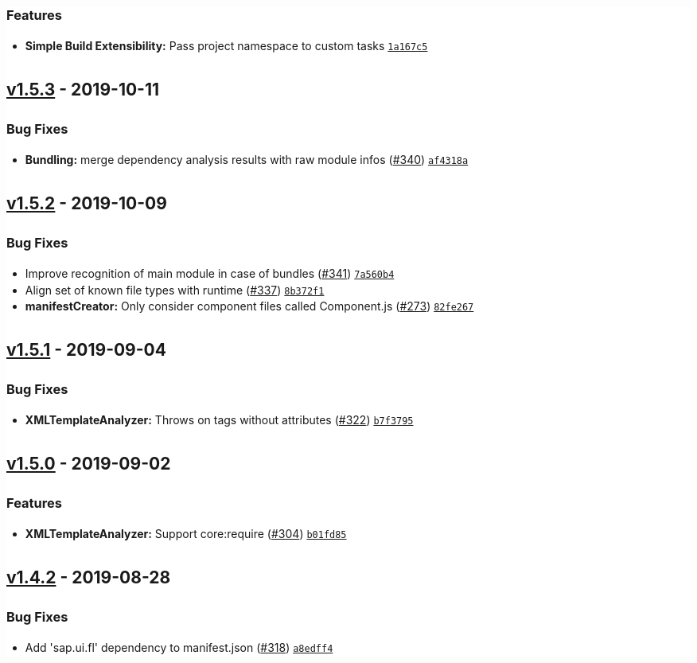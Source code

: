 ### Features
- **Simple Build Extensibility:** Pass project namespace to custom tasks [`1a167c5`](https://github.com/SAP/ui5-builder/commit/1a167c560ed8cc4e2c28a6c11efb1bf5ed142be9)


<a name="v1.5.3"></a>
## [v1.5.3] - 2019-10-11
### Bug Fixes
- **Bundling:** merge dependency analysis results with raw module infos ([#340](https://github.com/SAP/ui5-builder/issues/340)) [`af4318a`](https://github.com/SAP/ui5-builder/commit/af4318a75d742bbd2e5566d2ffde2bc5a823ef06)


<a name="v1.5.2"></a>
## [v1.5.2] - 2019-10-09
### Bug Fixes
- Improve recognition of main module in case of bundles ([#341](https://github.com/SAP/ui5-builder/issues/341)) [`7a560b4`](https://github.com/SAP/ui5-builder/commit/7a560b4bbc4c862ebded6f9e9f12c2156b1e33d1)
- Align set of known file types with runtime ([#337](https://github.com/SAP/ui5-builder/issues/337)) [`8b372f1`](https://github.com/SAP/ui5-builder/commit/8b372f1ad65d0edfe5cd440bd9352db7e48ea156)
- **manifestCreator:** Only consider component files called Component.js ([#273](https://github.com/SAP/ui5-builder/issues/273)) [`82fe267`](https://github.com/SAP/ui5-builder/commit/82fe2675114c13603238889e43be498f92d22a51)


<a name="v1.5.1"></a>
## [v1.5.1] - 2019-09-04
### Bug Fixes
- **XMLTemplateAnalyzer:** Throws on tags without attributes ([#322](https://github.com/SAP/ui5-builder/issues/322)) [`b7f3795`](https://github.com/SAP/ui5-builder/commit/b7f379580d92e2d105edfc14e8feceab853f9a11)


<a name="v1.5.0"></a>
## [v1.5.0] - 2019-09-02
### Features
- **XMLTemplateAnalyzer:** Support core:require ([#304](https://github.com/SAP/ui5-builder/issues/304)) [`b01fd85`](https://github.com/SAP/ui5-builder/commit/b01fd8538fafd33a4fc6303c58afe039d5ca1341)


<a name="v1.4.2"></a>
## [v1.4.2] - 2019-08-28
### Bug Fixes
- Add 'sap.ui.fl' dependency to manifest.json ([#318](https://github.com/SAP/ui5-builder/issues/318)) [`a8edff4`](https://github.com/SAP/ui5-builder/commit/a8edff4cf63547cc1fc1d1c0ddfe958104fcb801)


[v2.9.4]: https://github.com/SAP/ui5-builder/compare/v2.9.3...v2.9.4
[v2.9.3]: https://github.com/SAP/ui5-builder/compare/v2.9.2...v2.9.3
[v2.9.2]: https://github.com/SAP/ui5-builder/compare/v2.9.1...v2.9.2
[v2.9.1]: https://github.com/SAP/ui5-builder/compare/v2.9.0...v2.9.1
[v2.9.0]: https://github.com/SAP/ui5-builder/compare/v2.8.4...v2.9.0
[v2.8.4]: https://github.com/SAP/ui5-builder/compare/v2.8.3...v2.8.4
[v2.8.3]: https://github.com/SAP/ui5-builder/compare/v2.8.2...v2.8.3
[v2.8.2]: https://github.com/SAP/ui5-builder/compare/v2.8.1...v2.8.2
[v2.8.1]: https://github.com/SAP/ui5-builder/compare/v2.8.0...v2.8.1
[v2.8.0]: https://github.com/SAP/ui5-builder/compare/v2.7.2...v2.8.0
[v2.7.2]: https://github.com/SAP/ui5-builder/compare/v2.7.1...v2.7.2
[v2.7.1]: https://github.com/SAP/ui5-builder/compare/v2.7.0...v2.7.1
[v2.7.0]: https://github.com/SAP/ui5-builder/compare/v2.6.1...v2.7.0
[v2.6.1]: https://github.com/SAP/ui5-builder/compare/v2.6.0...v2.6.1
[v2.6.0]: https://github.com/SAP/ui5-builder/compare/v2.5.1...v2.6.0
[v2.5.1]: https://github.com/SAP/ui5-builder/compare/v2.5.0...v2.5.1
[v2.5.0]: https://github.com/SAP/ui5-builder/compare/v2.4.5...v2.5.0
[v2.4.5]: https://github.com/SAP/ui5-builder/compare/v2.4.4...v2.4.5
[v2.4.4]: https://github.com/SAP/ui5-builder/compare/v2.4.3...v2.4.4
[v2.4.3]: https://github.com/SAP/ui5-builder/compare/v2.4.2...v2.4.3
[v2.4.2]: https://github.com/SAP/ui5-builder/compare/v2.4.1...v2.4.2
[v2.4.1]: https://github.com/SAP/ui5-builder/compare/v2.4.0...v2.4.1
[v2.4.0]: https://github.com/SAP/ui5-builder/compare/v2.3.0...v2.4.0
[v2.3.0]: https://github.com/SAP/ui5-builder/compare/v2.2.1...v2.3.0
[v2.2.1]: https://github.com/SAP/ui5-builder/compare/v2.2.0...v2.2.1
[v2.2.0]: https://github.com/SAP/ui5-builder/compare/v2.1.0...v2.2.0
[v2.1.0]: https://github.com/SAP/ui5-builder/compare/v2.0.7...v2.1.0
[v2.0.7]: https://github.com/SAP/ui5-builder/compare/v2.0.6...v2.0.7
[v2.0.6]: https://github.com/SAP/ui5-builder/compare/v2.0.5...v2.0.6
[v2.0.5]: https://github.com/SAP/ui5-builder/compare/v2.0.4...v2.0.5
[v2.0.4]: https://github.com/SAP/ui5-builder/compare/v2.0.3...v2.0.4
[v2.0.3]: https://github.com/SAP/ui5-builder/compare/v2.0.2...v2.0.3
[v2.0.2]: https://github.com/SAP/ui5-builder/compare/v2.0.1...v2.0.2
[v2.0.1]: https://github.com/SAP/ui5-builder/compare/v2.0.0...v2.0.1
[v2.0.0]: https://github.com/SAP/ui5-builder/compare/v1.10.1...v2.0.0
[v1.10.1]: https://github.com/SAP/ui5-builder/compare/v1.10.0...v1.10.1
[v1.10.0]: https://github.com/SAP/ui5-builder/compare/v1.9.0...v1.10.0
[v1.9.0]: https://github.com/SAP/ui5-builder/compare/v1.8.0...v1.9.0
[v1.8.0]: https://github.com/SAP/ui5-builder/compare/v1.7.1...v1.8.0
[v1.7.1]: https://github.com/SAP/ui5-builder/compare/v1.7.0...v1.7.1
[v1.7.0]: https://github.com/SAP/ui5-builder/compare/v1.6.1...v1.7.0
[v1.6.1]: https://github.com/SAP/ui5-builder/compare/v1.6.0...v1.6.1
[v1.6.0]: https://github.com/SAP/ui5-builder/compare/v1.5.3...v1.6.0
[v1.5.3]: https://github.com/SAP/ui5-builder/compare/v1.5.2...v1.5.3
[v1.5.2]: https://github.com/SAP/ui5-builder/compare/v1.5.1...v1.5.2
[v1.5.1]: https://github.com/SAP/ui5-builder/compare/v1.5.0...v1.5.1
[v1.5.0]: https://github.com/SAP/ui5-builder/compare/v1.4.2...v1.5.0
[v1.4.2]: https://github.com/SAP/ui5-builder/compare/v1.4.1...v1.4.2
[v1.4.1]: https://github.com/SAP/ui5-builder/compare/v1.4.0...v1.4.1
[v1.4.0]: https://github.com/SAP/ui5-builder/compare/v1.3.3...v1.4.0
[v1.3.3]: https://github.com/SAP/ui5-builder/compare/v1.3.2...v1.3.3
[v1.3.2]: https://github.com/SAP/ui5-builder/compare/v1.3.1...v1.3.2
[v1.3.1]: https://github.com/SAP/ui5-builder/compare/v1.3.0...v1.3.1
[v1.3.0]: https://github.com/SAP/ui5-builder/compare/v1.2.3...v1.3.0
[v1.2.3]: https://github.com/SAP/ui5-builder/compare/v1.2.2...v1.2.3
[v1.2.2]: https://github.com/SAP/ui5-builder/compare/v1.2.1...v1.2.2
[v1.2.1]: https://github.com/SAP/ui5-builder/compare/v1.2.0...v1.2.1
[v1.2.0]: https://github.com/SAP/ui5-builder/compare/v1.1.1...v1.2.0
[v1.1.1]: https://github.com/SAP/ui5-builder/compare/v1.1.0...v1.1.1
[v1.1.0]: https://github.com/SAP/ui5-builder/compare/v1.0.5...v1.1.0
[v1.0.5]: https://github.com/SAP/ui5-builder/compare/v1.0.4...v1.0.5
[v1.0.4]: https://github.com/SAP/ui5-builder/compare/v1.0.3...v1.0.4
[v1.0.3]: https://github.com/SAP/ui5-builder/compare/v1.0.2...v1.0.3
[v1.0.2]: https://github.com/SAP/ui5-builder/compare/v1.0.1...v1.0.2
[v1.0.1]: https://github.com/SAP/ui5-builder/compare/v1.0.0...v1.0.1
[v1.0.0]: https://github.com/SAP/ui5-builder/compare/v0.2.9...v1.0.0
[v0.2.9]: https://github.com/SAP/ui5-builder/compare/v0.2.8...v0.2.9
[v0.2.8]: https://github.com/SAP/ui5-builder/compare/v0.2.7...v0.2.8
[v0.2.7]: https://github.com/SAP/ui5-builder/compare/v0.2.6...v0.2.7
[v0.2.6]: https://github.com/SAP/ui5-builder/compare/v0.2.5...v0.2.6
[v0.2.5]: https://github.com/SAP/ui5-builder/compare/v0.2.4...v0.2.5
[v0.2.4]: https://github.com/SAP/ui5-builder/compare/v0.2.3...v0.2.4
[v0.2.3]: https://github.com/SAP/ui5-builder/compare/v0.2.2...v0.2.3
[v0.2.2]: https://github.com/SAP/ui5-builder/compare/v0.2.1...v0.2.2
[v0.2.1]: https://github.com/SAP/ui5-builder/compare/v0.2.0...v0.2.1
[v0.2.0]: https://github.com/SAP/ui5-builder/compare/v0.1.1...v0.2.0
[v0.1.1]: https://github.com/SAP/ui5-builder/compare/v0.1.0...v0.1.1
[v0.1.0]: https://github.com/SAP/ui5-builder/compare/v0.0.2...v0.1.0
[v0.0.2]: https://github.com/SAP/ui5-builder/compare/v0.0.1...v0.0.2